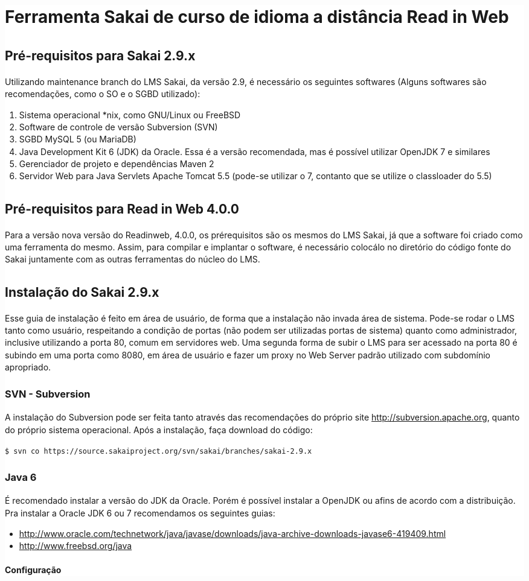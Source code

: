 Ferramenta Sakai de curso de idioma a distância Read in Web
=========

## Pré-requisitos para Sakai 2.9.x

Utilizando maintenance branch do LMS Sakai, da versão 2.9, é necessário os
seguintes softwares (Alguns softwares são recomendações, como o SO e o SGBD utilizado):

1. Sistema operacional \*nix, como GNU/Linux ou FreeBSD
2. Software de controle de versão Subversion (SVN)
3. SGBD MySQL 5 (ou MariaDB)
4. Java Development Kit 6 (JDK) da Oracle. Essa é a versão recomendada, mas é possível utilizar OpenJDK 7 e similares
5. Gerenciador de projeto e dependências Maven 2
6. Servidor Web para Java Servlets Apache Tomcat 5.5 (pode-se utilizar o 7, contanto que se utilize o classloader do 5.5)

## Pré-requisitos para Read in Web 4.0.0

Para a versão nova versão do Readinweb, 4.0.0, os pré­requisitos são os mesmos
do LMS Sakai, já que a software foi criado como uma ferramenta do mesmo.
Assim, para compilar e implantar o software, é necessário colocá­lo no diretório
do código fonte do Sakai juntamente com as outras ferramentas do núcleo do LMS.

## Instalação do Sakai 2.9.x

Esse guia de instalação é feito em área de usuário, de forma que a instalação
não invada área de sistema. Pode-se rodar o LMS tanto como usuário, respeitando
a condição de portas (não podem ser utilizadas portas de sistema) quanto como
administrador, inclusive utilizando a porta 80, comum em servidores web.
Uma segunda forma de subir o LMS para ser acessado na porta 80 é subindo em uma
porta como 8080, em área de usuário e fazer um proxy no Web Server padrão
utilizado com subdomínio apropriado.

### SVN - Subversion

A instalação do Subversion pode ser feita tanto através das recomendações do
próprio site http://subversion.apache.org, quanto do próprio sistema operacional.
Após a instalação, faça download do código:

`$ svn co https://source.sakaiproject.org/svn/sakai/branches/sakai-2.9.x`

### Java 6

É recomendado instalar a versão do JDK da Oracle. Porém é possível instalar a
OpenJDK ou afins de acordo com a distribuição. Pra instalar a Oracle JDK 6 ou 7
recomendamos os seguintes guias:

- http://www.oracle.com/technetwork/java/javase/downloads/java-archive-downloads-javase6-419409.html
- http://www.freebsd.org/java

#### Configuração

